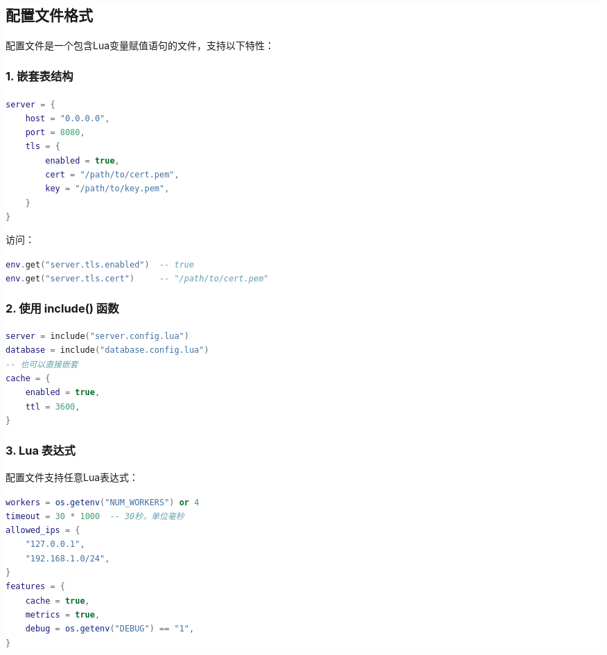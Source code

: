 ## 配置文件格式

配置文件是一个包含Lua变量赋值语句的文件，支持以下特性：

### 1. 嵌套表结构

```lua
server = {
    host = "0.0.0.0",
    port = 8080,
    tls = {
        enabled = true,
        cert = "/path/to/cert.pem",
        key = "/path/to/key.pem",
    }
}
```

访问：
```lua
env.get("server.tls.enabled")  -- true
env.get("server.tls.cert")     -- "/path/to/cert.pem"
```

### 2. 使用 include() 函数

```lua
server = include("server.config.lua")
database = include("database.config.lua")
-- 也可以直接嵌套
cache = {
    enabled = true,
    ttl = 3600,
}
```

### 3. Lua 表达式

配置文件支持任意Lua表达式：

```lua
workers = os.getenv("NUM_WORKERS") or 4
timeout = 30 * 1000  -- 30秒，单位毫秒
allowed_ips = {
    "127.0.0.1",
    "192.168.1.0/24",
}
features = {
    cache = true,
    metrics = true,
    debug = os.getenv("DEBUG") == "1",
}
```
